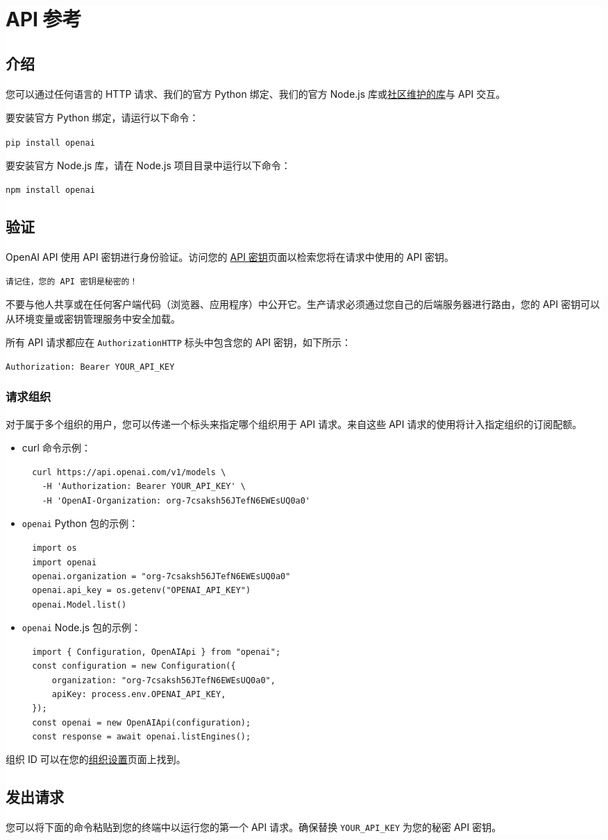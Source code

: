 # API 参考
## 介绍
您可以通过任何语言的 HTTP 请求、我们的官方 Python 绑定、我们的官方 Node.js 库或[社区维护的库](https://beta.openai.com/docs/libraries/community-libraries)与 API 交互。

要安装官方 Python 绑定，请运行以下命令：

	pip install openai
要安装官方 Node.js 库，请在 Node.js 项目目录中运行以下命令：

	npm install openai

## 验证
OpenAI API 使用 API 密钥进行身份验证。访问您的 [API 密钥](https://beta.openai.com/account/api-keys)页面以检索您将在请求中使用的 API 密钥。

	请记住，您的 API 密钥是秘密的！
不要与他人共享或在任何客户端代码（浏览器、应用程序）中公开它。生产请求必须通过您自己的后端服务器进行路由，您的 API 密钥可以从环境变量或密钥管理服务中安全加载。

所有 API 请求都应在 `AuthorizationHTTP` 标头中包含您的 API 密钥，如下所示：

	Authorization: Bearer YOUR_API_KEY
### 请求组织
对于属于多个组织的用户，您可以传递一个标头来指定哪个组织用于 API 请求。来自这些 API 请求的使用将计入指定组织的订阅配额。

- curl 命令示例：

		curl https://api.openai.com/v1/models \
		  -H 'Authorization: Bearer YOUR_API_KEY' \
		  -H 'OpenAI-Organization: org-7csaksh56JTefN6EWEsUQ0a0'
- `openai` Python 包的示例：

		import os
		import openai
		openai.organization = "org-7csaksh56JTefN6EWEsUQ0a0"
		openai.api_key = os.getenv("OPENAI_API_KEY")
		openai.Model.list()
- `openai` Node.js 包的示例：

		import { Configuration, OpenAIApi } from "openai";
		const configuration = new Configuration({
		    organization: "org-7csaksh56JTefN6EWEsUQ0a0",
		    apiKey: process.env.OPENAI_API_KEY,
		});
		const openai = new OpenAIApi(configuration);
		const response = await openai.listEngines();
组织 ID 可以在您的[组织设置](https://beta.openai.com/account/org-settings)页面上找到。

## 发出请求
您可以将下面的命令粘贴到您的终端中以运行您的第一个 API 请求。确保替换 `YOUR_API_KEY` 为您的秘密 API 密钥。
